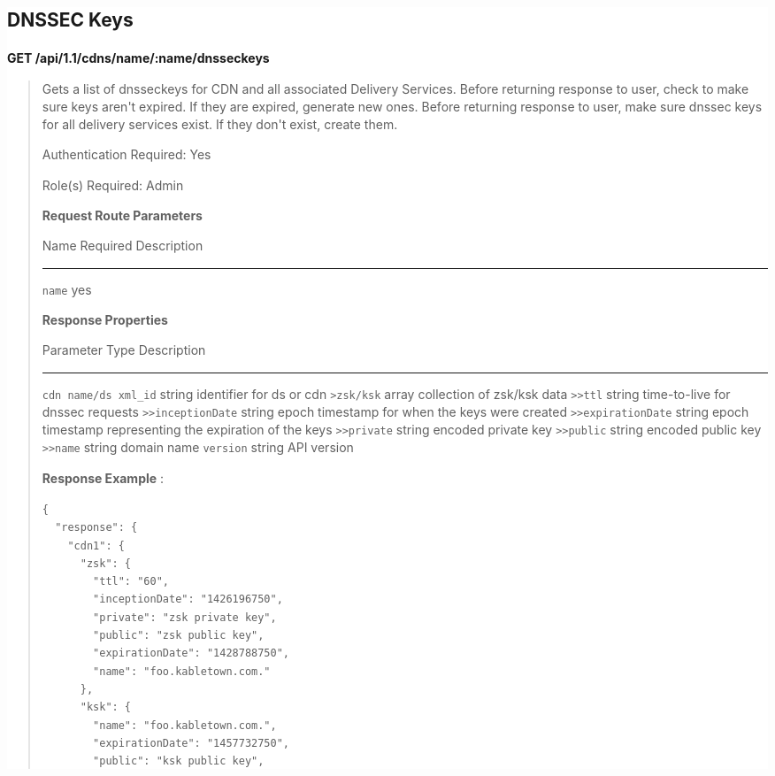 DNSSEC Keys
-----------

**GET /api/1.1/cdns/name/:name/dnsseckeys**

> Gets a list of dnsseckeys for CDN and all associated Delivery
> Services. Before returning response to user, check to make sure keys
> aren't expired. If they are expired, generate new ones. Before
> returning response to user, make sure dnssec keys for all delivery
> services exist. If they don't exist, create them.
>
> Authentication Required: Yes
>
> Role(s) Required: Admin
>
> **Request Route Parameters**
>
>   Name          Required      Description
>   ------------- ------------- ----------------
>   `name`        yes           
>
> **Response Properties**
>
>   Parameter                                                     Type                   Description
>   ------------------------------------------------------------- ---------------------- ---------------------------------------------------------------------------------------------------------------------------------------------
>   `cdn name/ds xml_id`                                          string                 identifier for ds or cdn
>   `>zsk/ksk`                                                    array                  collection of zsk/ksk data
>   `>>ttl`                                                       string                 time-to-live for dnssec requests
>   `>>inceptionDate`                                             string                 epoch timestamp for when the keys were created
>   `>>expirationDate`                                            string                 epoch timestamp representing the expiration of the keys
>   `>>private`                                                   string                 encoded private key
>   `>>public`                                                    string                 encoded public key
>   `>>name`                                                      string                 domain name
>   `version`                                                     string                 API version
>
> **Response Example** :
>
>     {
>       "response": {
>         "cdn1": {
>           "zsk": {
>             "ttl": "60",
>             "inceptionDate": "1426196750",
>             "private": "zsk private key",
>             "public": "zsk public key",
>             "expirationDate": "1428788750",
>             "name": "foo.kabletown.com."
>           },
>           "ksk": {
>             "name": "foo.kabletown.com.",
>             "expirationDate": "1457732750",
>             "public": "ksk public key",